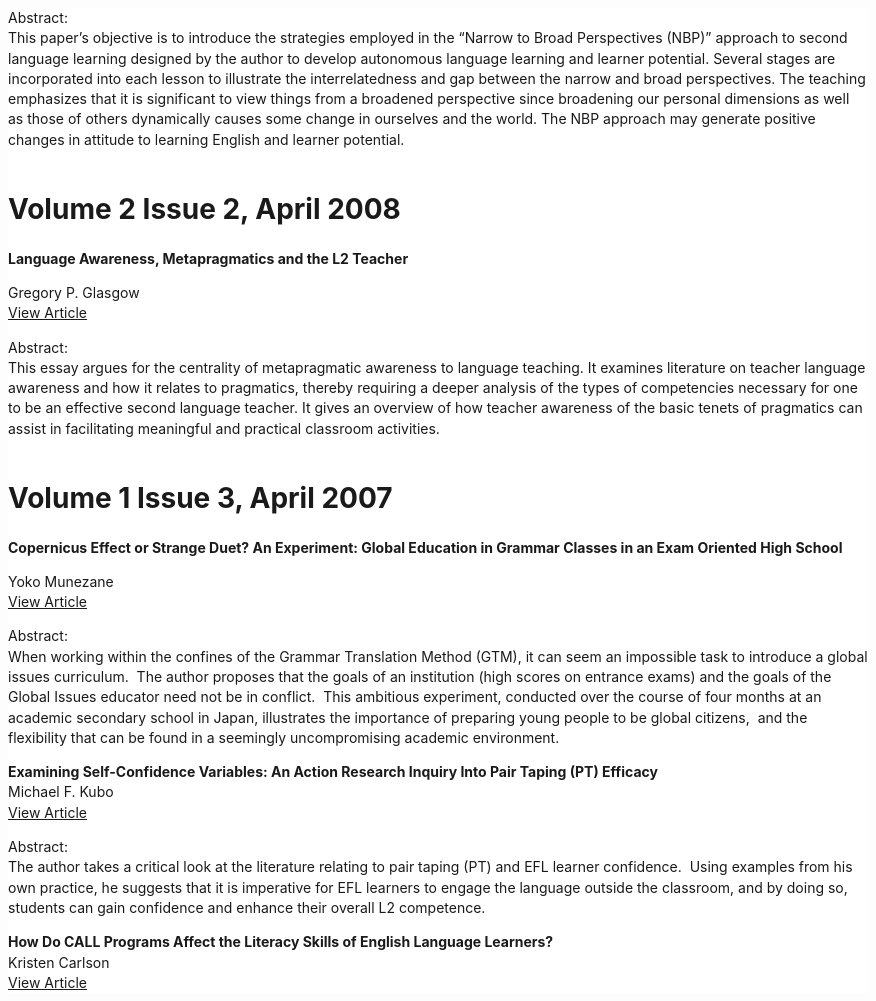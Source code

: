 Abstract:   
This paper’s objective is to introduce the strategies employed in the “Narrow to Broad Perspectives (NBP)” approach to second language learning designed by the author to develop autonomous language learning and learner potential. Several stages are incorporated into each lesson to illustrate the interrelatedness and gap between the narrow and broad perspectives. The teaching emphasizes that it is significant to view things from a broadened perspective since broadening our personal dimensions as well as those of others dynamically causes some change in ourselves and the world. The NBP approach may generate positive changes in attitude to learning English and learner potential.

# Volume 2 Issue 2, April 2008

**Language Awareness, Metapragmatics and the L2 Teacher**

Gregory P. Glasgow  
[View Article](http://www.issues.accentsasia.org/issues/2-2/glasgow.pdf)   
  
Abstract:   
This essay argues for the centrality of metapragmatic awareness to language teaching. It examines literature on teacher language awareness and how it relates to pragmatics, thereby requiring a deeper analysis of the types of competencies necessary for one to be an effective second language teacher. It gives an overview of how teacher awareness of the basic tenets of pragmatics can assist in facilitating meaningful and practical classroom activities.

# Volume 1 Issue 3, April 2007

**Copernicus Effect or Strange Duet? An Experiment: Global Education in Grammar Classes in an Exam Oriented High School** 

Yoko Munezane   
[View Article](http://www.issues.accentsasia.org/issues/1-3/munezane.pdf)  
  
Abstract:  
When working within the confines of the Grammar Translation Method (GTM), it can seem an impossible task to introduce a global issues curriculum.  The author proposes that the goals of an institution (high scores on entrance exams) and the goals of the Global Issues educator need not be in conflict.  This ambitious experiment, conducted over the course of four months at an academic secondary school in Japan, illustrates the importance of preparing young people to be global citizens,  and the flexibility that can be found in a seemingly uncompromising academic environment.  
  
**Examining Self-Confidence Variables: An Action Research Inquiry Into Pair Taping (PT) Efficacy**  
Michael F. Kubo    
[View Article](http://www.issues.accentsasia.org/issues/1-3/kubo.pdf)  
  
Abstract:    
The author takes a critical look at the literature relating to pair taping (PT) and EFL learner confidence.  Using examples from his own practice, he suggests that it is imperative for EFL learners to engage the language outside the classroom, and by doing so, students can gain confidence and enhance their overall L2 competence.  
  
**How Do CALL Programs Affect the Literacy Skills of English Language Learners?**  
Kristen Carlson  
[View Article](http://www.issues.accentsasia.org/issues/1-3/carlson.pdf)  
  